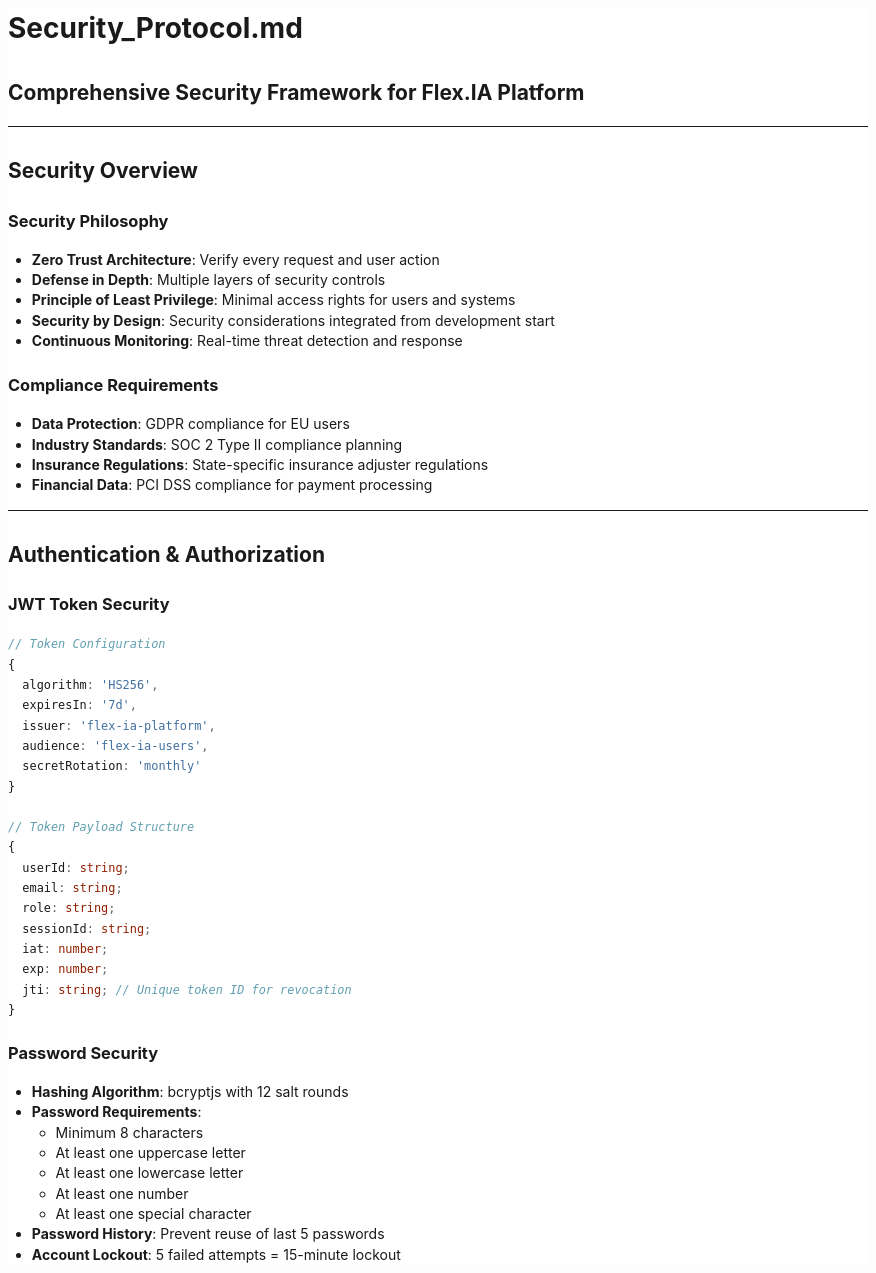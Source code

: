 # Security_Protocol.md
## Comprehensive Security Framework for Flex.IA Platform

---

## Security Overview

### Security Philosophy
- **Zero Trust Architecture**: Verify every request and user action
- **Defense in Depth**: Multiple layers of security controls
- **Principle of Least Privilege**: Minimal access rights for users and systems
- **Security by Design**: Security considerations integrated from development start
- **Continuous Monitoring**: Real-time threat detection and response

### Compliance Requirements
- **Data Protection**: GDPR compliance for EU users
- **Industry Standards**: SOC 2 Type II compliance planning
- **Insurance Regulations**: State-specific insurance adjuster regulations
- **Financial Data**: PCI DSS compliance for payment processing

---

## Authentication & Authorization

### JWT Token Security
```typescript
// Token Configuration
{
  algorithm: 'HS256',
  expiresIn: '7d',
  issuer: 'flex-ia-platform',
  audience: 'flex-ia-users',
  secretRotation: 'monthly'
}

// Token Payload Structure
{
  userId: string;
  email: string;
  role: string;
  sessionId: string;
  iat: number;
  exp: number;
  jti: string; // Unique token ID for revocation
}
```

### Password Security
- **Hashing Algorithm**: bcryptjs with 12 salt rounds
- **Password Requirements**: 
  - Minimum 8 characters
  - At least one uppercase letter
  - At least one lowercase letter
  - At least one number
  - At least one special character
- **Password History**: Prevent reuse of last 5 passwords
- **Account Lockout**: 5 failed attempts = 15-minute lockout
